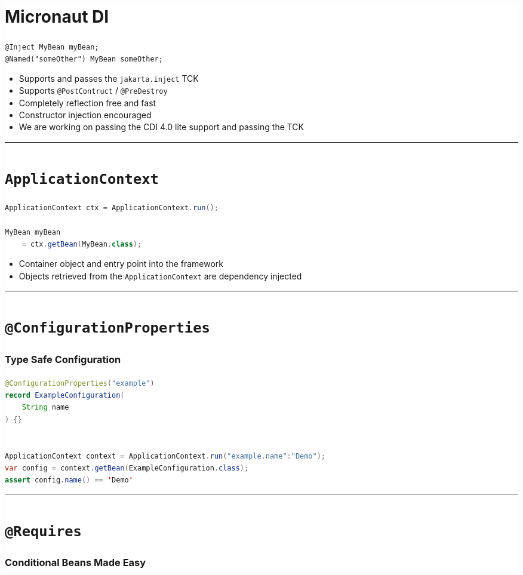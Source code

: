 # Micronaut DI

```
@Inject MyBean myBean;
@Named("someOther") MyBean someOther;
```

* Supports and passes the `jakarta.inject` TCK
* Supports `@PostContruct` / `@PreDestroy`
* Completely reflection free and fast
* Constructor injection encouraged
* We are working on passing the CDI 4.0 lite support and passing the TCK

----


# `ApplicationContext`

```groovy
ApplicationContext ctx = ApplicationContext.run();

MyBean myBean
	= ctx.getBean(MyBean.class);
```

* Container object and entry point into the framework
* Objects retrieved from the `ApplicationContext` are dependency injected

----


# `@ConfigurationProperties`
### Type Safe Configuration

```java
@ConfigurationProperties("example")
record ExampleConfiguration(
	String name
) {}


ApplicationContext context = ApplicationContext.run("example.name":"Demo");
var config = context.getBean(ExampleConfiguration.class);
assert config.name() == 'Demo'
```

----

# `@Requires`
### Conditional Beans Made Easy
